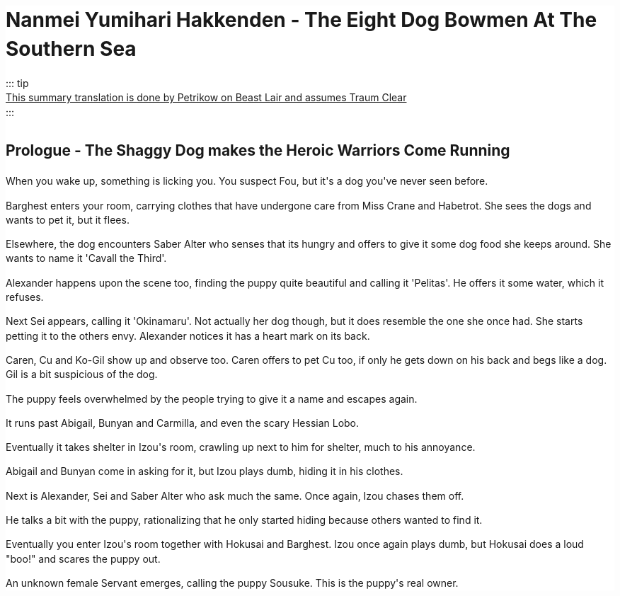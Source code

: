 # Nanmei Yumihari Hakkenden - The Eight Dog Bowmen At The Southern Sea  
  
  
  
::: tip  
[This summary translation is done by Petrikow on Beast Lair and assumes Traum Clear](https://forums.nrvnqsr.com/showthread.php/9288-FGO-JP-Event-The-Eight-Dog-Bowmen-at-the-Southern-Sea?p=3203665&viewfull=1#post3203665)  
:::  
  
  
  
## Prologue - The Shaggy Dog makes the Heroic Warriors Come Running  
  
  
  
When you wake up, something is licking you. You suspect Fou, but it's a dog you've never seen before.  
  
Barghest enters your room, carrying clothes that have undergone care from Miss Crane and Habetrot. She sees the dogs and wants to pet it, but it flees.  
  
  
  
Elsewhere, the dog encounters Saber Alter who senses that its hungry and offers to give it some dog food she keeps around. She wants to name it 'Cavall the Third'.  
  
Alexander happens upon the scene too, finding the puppy quite beautiful and calling it 'Pelitas'. He offers it some water, which it refuses.  
  
Next Sei appears, calling it 'Okinamaru'. Not actually her dog though, but it does resemble the one she once had. She starts petting it to the others envy. Alexander notices it has a heart mark on its back.  
  
Caren, Cu and Ko-Gil show up and observe too. Caren offers to pet Cu too, if only he gets down on his back and begs like a dog. Gil is a bit suspicious of the dog.  
  
The puppy feels overwhelmed by the people trying to give it a name and escapes again.  
  
  
It runs past Abigail, Bunyan and Carmilla, and even the scary Hessian Lobo.  
  
  
  
Eventually it takes shelter in Izou's room, crawling up next to him for shelter, much to his annoyance.  
  
Abigail and Bunyan come in asking for it, but Izou plays dumb, hiding it in his clothes.  
  
Next is Alexander, Sei and Saber Alter who ask much the same. Once again, Izou chases them off.  
  
He talks a bit with the puppy, rationalizing that he only started hiding because others wanted to find it.  
  
Eventually you enter Izou's room together with Hokusai and Barghest. Izou once again plays dumb, but Hokusai does a loud "boo!" and scares the puppy out.  
  
An unknown female Servant emerges, calling the puppy Sousuke. This is the puppy's real owner.  
  
